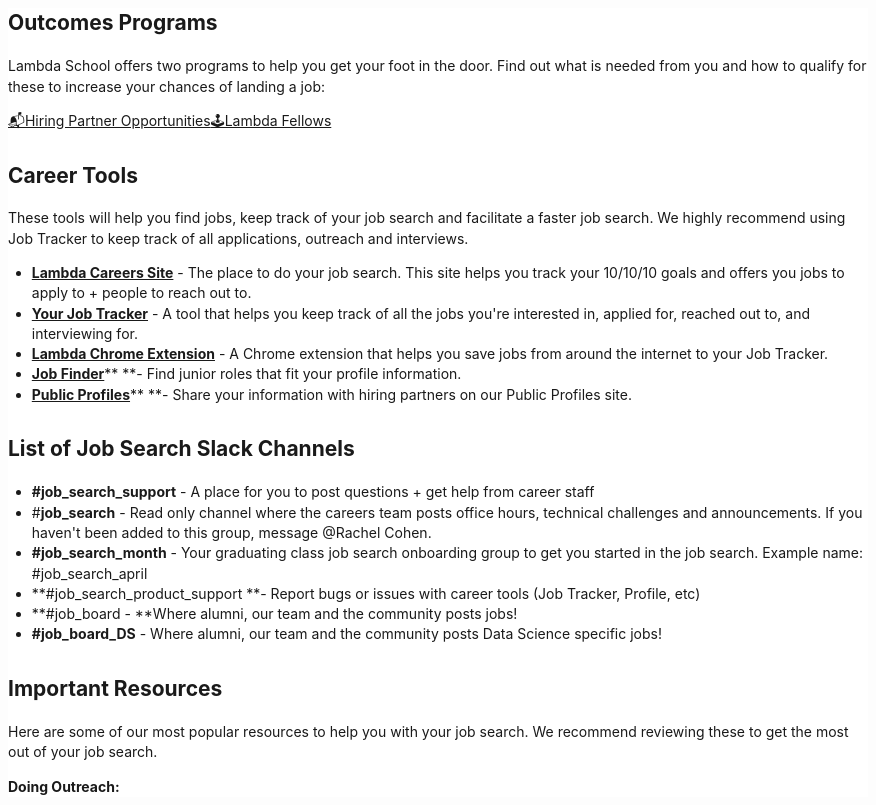 ## Outcomes Programs <a href="#fc1ebd97-ce34-430e-a213-4b2adc18b9dd" id="fc1ebd97-ce34-430e-a213-4b2adc18b9dd"></a>

Lambda School offers two programs to help you get your foot in the door. Find out what is needed from you and how to qualify for these to increase your chances of landing a job:

[📬Hiring Partner Opportunities](https://www.notion.so/Hiring-Partner-Opportunities-549ebe5f15bc42a38849dc1f7c0ea70d)[🕹️Lambda Fellows](https://www.notion.so/Lambda-Fellows-a1023b27971d414d88a1ea198bf9450e)

## Career Tools <a href="#2ae8c67b-8cac-4e50-85a5-5555dfd05108" id="2ae8c67b-8cac-4e50-85a5-5555dfd05108"></a>

These tools will help you find jobs, keep track of your job search and facilitate a faster job search. We highly recommend using Job Tracker to keep track of all applications, outreach and interviews.

* [**Lambda Careers Site**](https://careers.lambdaschool.com) - The place to do your job search. This site helps you track your 10/10/10 goals and offers you jobs to apply to + people to reach out to.
* [**Your Job Tracker**](https://careers.lambdaschool.com/jobtracker) - A tool that helps you keep track of all the jobs you're interested in, applied for, reached out to, and interviewing for.
* [**Lambda Chrome Extension**](https://chrome.google.com/webstore/detail/lambda-school-job-tracker/ckpjfjiebhabcggefamfdpiooknocdac?hl=en-US) - A Chrome extension that helps you save jobs from around the internet to your Job Tracker.
* [**Job Finder**](https://careers.lambdaschool.com/jobfinder)\*\* \*\*- Find junior roles that fit your profile information.
* [**Public Profiles**](https://profiles.lambdaschool.com)\*\* \*\*- Share your information with hiring partners on our Public Profiles site.

## List of Job Search Slack Channels <a href="#cdee6859-b579-4b1c-b12c-47f75ad1c94f" id="cdee6859-b579-4b1c-b12c-47f75ad1c94f"></a>

* **#job\_search\_support** - A place for you to post questions + get help from career staff
* \#**job\_search** - Read only channel where the careers team posts office hours, technical challenges and announcements. If you haven't been added to this group, message @Rachel Cohen.
* **#job\_search\_month** - Your graduating class job search onboarding group to get you started in the job search. Example name: #job\_search\_april
* \*\*#job\_search\_product\_support \*\*- Report bugs or issues with career tools (Job Tracker, Profile, etc)
* \*\*#job\_board - \*\*Where alumni, our team and the community posts jobs!
* **#job\_board\_DS** - Where alumni, our team and the community posts Data Science specific jobs!

## Important Resources <a href="#8efcf295-5e94-4ddb-9252-3c69e791a17a" id="8efcf295-5e94-4ddb-9252-3c69e791a17a"></a>

Here are some of our most popular resources to help you with your job search. We recommend reviewing these to get the most out of your job search.

**Doing Outreach:**
